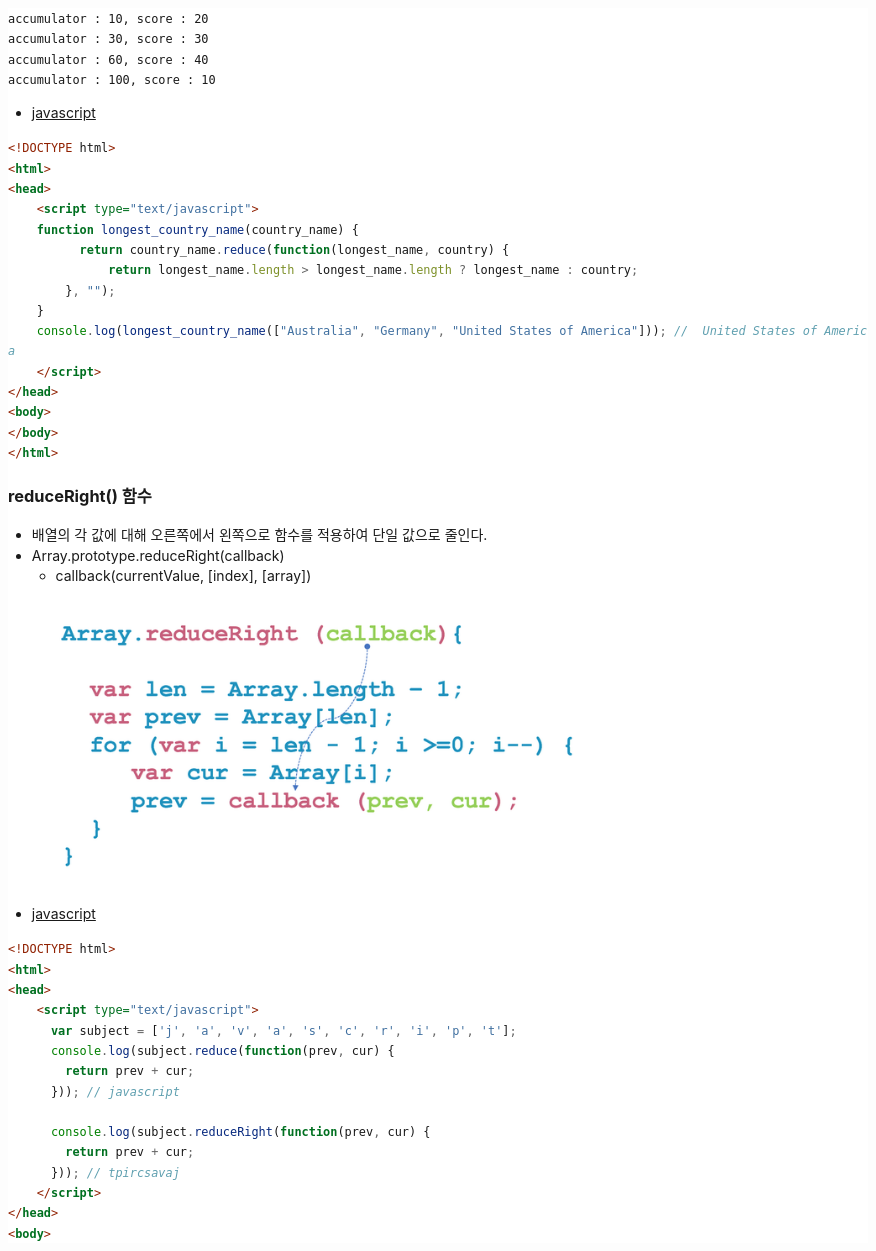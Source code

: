 ```text
accumulator : 10, score : 20
accumulator : 30, score : 30
accumulator : 60, score : 40
accumulator : 100, score : 10
```

* [javascript](#)
```html
<!DOCTYPE html>
<html>
<head>
    <script type="text/javascript">
    function longest_country_name(country_name) {
          return country_name.reduce(function(longest_name, country) {
              return longest_name.length > longest_name.length ? longest_name : country;
        }, "");
    }
    console.log(longest_country_name(["Australia", "Germany", "United States of America"])); //  United States of America
    </script>
</head>
<body>
</body>
</html>
```

### reduceRight() 함수
- 배열의 각 값에 대해 오른쪽에서 왼쪽으로 함수를 적용하여 단일 값으로 줄인다.
- Array.prototype.reduceRight(callback)
  - callback(currentValue, [index], [array])

<img src = "images/array-reduceright.png">

* [javascript](#)
```html
<!DOCTYPE html>
<html>
<head>
    <script type="text/javascript">
      var subject = ['j', 'a', 'v', 'a', 's', 'c', 'r', 'i', 'p', 't'];
      console.log(subject.reduce(function(prev, cur) {
        return prev + cur;
      })); // javascript

      console.log(subject.reduceRight(function(prev, cur) {
        return prev + cur;
      })); // tpircsavaj      
    </script>
</head>
<body>
```